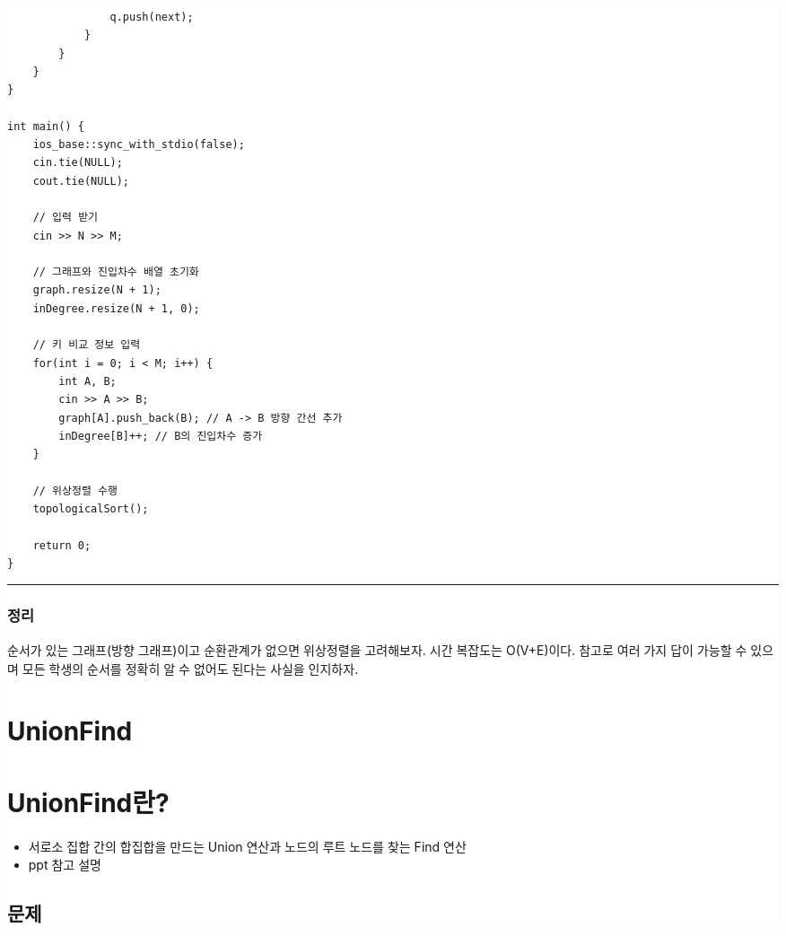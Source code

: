 ```
                q.push(next);
            }
        }
    }
}

int main() {
    ios_base::sync_with_stdio(false);
    cin.tie(NULL);
    cout.tie(NULL);
    
    // 입력 받기
    cin >> N >> M;
    
    // 그래프와 진입차수 배열 초기화
    graph.resize(N + 1);
    inDegree.resize(N + 1, 0);
    
    // 키 비교 정보 입력
    for(int i = 0; i < M; i++) {
        int A, B;
        cin >> A >> B;
        graph[A].push_back(B); // A -> B 방향 간선 추가
        inDegree[B]++; // B의 진입차수 증가
    }
    
    // 위상정렬 수행
    topologicalSort();
    
    return 0;
}
```
---

### 정리

순서가 있는 그래프(방향 그래프)이고 순환관계가 없으면 위상정렬을 고려해보자.
시간 복잡도는 O(V+E)이다.
참고로 여러 가지 답이 가능할 수 있으며 모든 학생의 순서를 정확히 알 수 없어도 된다는 사실을 인지하자.

# UnionFind

# UnionFind란?

- 서로소 집합 간의 합집합을 만드는 Union 연산과 노드의 루트 노드를 찾는 Find 연산
- ppt 참고 설명

## 문제

